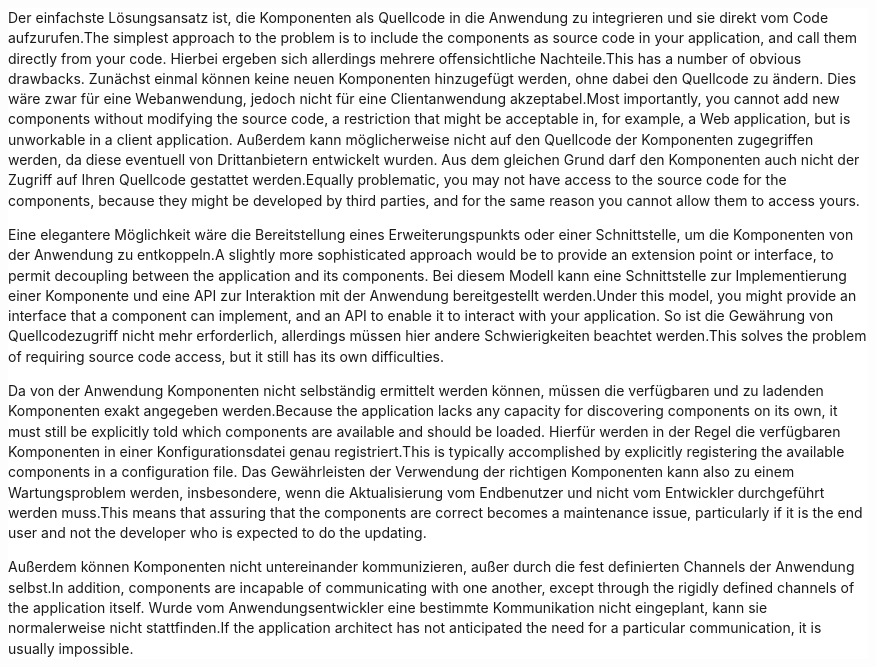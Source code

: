  <span data-ttu-id="109bf-112">Der einfachste Lösungsansatz ist, die Komponenten als Quellcode in die Anwendung zu integrieren und sie direkt vom Code aufzurufen.</span><span class="sxs-lookup"><span data-stu-id="109bf-112">The simplest approach to the problem is to include the components as source code in your application, and call them directly from your code.</span></span>  <span data-ttu-id="109bf-113">Hierbei ergeben sich allerdings mehrere offensichtliche Nachteile.</span><span class="sxs-lookup"><span data-stu-id="109bf-113">This has a number of obvious drawbacks.</span></span>  <span data-ttu-id="109bf-114">Zunächst einmal können keine neuen Komponenten hinzugefügt werden, ohne dabei den Quellcode zu ändern. Dies wäre zwar für eine Webanwendung, jedoch nicht für eine Clientanwendung akzeptabel.</span><span class="sxs-lookup"><span data-stu-id="109bf-114">Most importantly, you cannot add new components without modifying the source code, a restriction that might be acceptable in, for example, a Web application, but is unworkable in a client application.</span></span>  <span data-ttu-id="109bf-115">Außerdem kann möglicherweise nicht auf den Quellcode der Komponenten zugegriffen werden, da diese eventuell von Drittanbietern entwickelt wurden. Aus dem gleichen Grund darf den Komponenten auch nicht der Zugriff auf Ihren Quellcode gestattet werden.</span><span class="sxs-lookup"><span data-stu-id="109bf-115">Equally problematic, you may not have access to the source code for the components, because they might be developed by third parties, and for the same reason you cannot allow them to access yours.</span></span>  
  
 <span data-ttu-id="109bf-116">Eine elegantere Möglichkeit wäre die Bereitstellung eines Erweiterungspunkts oder einer Schnittstelle, um die Komponenten von der Anwendung zu entkoppeln.</span><span class="sxs-lookup"><span data-stu-id="109bf-116">A slightly more sophisticated approach would be to provide an extension point or interface, to permit decoupling between the application and its components.</span></span>  <span data-ttu-id="109bf-117">Bei diesem Modell kann eine Schnittstelle zur Implementierung einer Komponente und eine API zur Interaktion mit der Anwendung bereitgestellt werden.</span><span class="sxs-lookup"><span data-stu-id="109bf-117">Under this model, you might provide an interface that a component can implement, and an API to enable it to interact with your application.</span></span>  <span data-ttu-id="109bf-118">So ist die Gewährung von Quellcodezugriff nicht mehr erforderlich, allerdings müssen hier andere Schwierigkeiten beachtet werden.</span><span class="sxs-lookup"><span data-stu-id="109bf-118">This solves the problem of requiring source code access, but it still has its own difficulties.</span></span>  
  
 <span data-ttu-id="109bf-119">Da von der Anwendung Komponenten nicht selbständig ermittelt werden können, müssen die verfügbaren und zu ladenden Komponenten exakt angegeben werden.</span><span class="sxs-lookup"><span data-stu-id="109bf-119">Because the application lacks any capacity for discovering components on its own, it must still be explicitly told which components are available and should be loaded.</span></span>  <span data-ttu-id="109bf-120">Hierfür werden in der Regel die verfügbaren Komponenten in einer Konfigurationsdatei genau registriert.</span><span class="sxs-lookup"><span data-stu-id="109bf-120">This is typically accomplished by explicitly registering the available components in a configuration file.</span></span> <span data-ttu-id="109bf-121">Das Gewährleisten der Verwendung der richtigen Komponenten kann also zu einem Wartungsproblem werden, insbesondere, wenn die Aktualisierung vom Endbenutzer und nicht vom Entwickler durchgeführt werden muss.</span><span class="sxs-lookup"><span data-stu-id="109bf-121">This means that assuring that the components are correct becomes a maintenance issue, particularly if it is the end user and not the developer who is expected to do the updating.</span></span>  
  
 <span data-ttu-id="109bf-122">Außerdem können Komponenten nicht untereinander kommunizieren, außer durch die fest definierten Channels der Anwendung selbst.</span><span class="sxs-lookup"><span data-stu-id="109bf-122">In addition, components are incapable of communicating with one another, except through the rigidly defined channels of the application itself.</span></span>  <span data-ttu-id="109bf-123">Wurde vom Anwendungsentwickler eine bestimmte Kommunikation nicht eingeplant, kann sie normalerweise nicht stattfinden.</span><span class="sxs-lookup"><span data-stu-id="109bf-123">If the application architect has not anticipated the need for a particular communication, it is usually impossible.</span></span>  
  